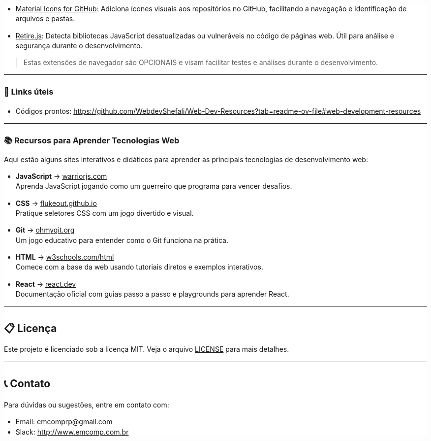 - [Material Icons for GitHub](https://chromewebstore.google.com/detail/material-icons-for-github/bggfcpfjbdkhfhfmkjpbhnkhnpjjeomc?hl=pt-BR&utm_source=ext_sidebar): Adiciona ícones visuais aos repositórios no GitHub, facilitando a navegação e identificação de arquivos e pastas.

- [Retire.js](https://chromewebstore.google.com/detail/retirejs/djkbihbnjhkjdocoafobidefhephglfd): Detecta bibliotecas JavaScript desatualizadas ou vulneráveis no código de páginas web. Útil para análise e segurança durante o desenvolvimento.

> Estas extensões de navegador são OPCIONAIS e visam facilitar testes e análises durante o desenvolvimento.

---

### 🔗 Links úteis 
   * Códigos prontos: https://github.com/WebdevShefali/Web-Dev-Resources?tab=readme-ov-file#web-development-resources
---

### 📚 Recursos para Aprender Tecnologias Web

Aqui estão alguns sites interativos e didáticos para aprender as principais tecnologias de desenvolvimento web:

- **JavaScript** → [warriorjs.com](https://warriorjs.com)  
  Aprenda JavaScript jogando como um guerreiro que programa para vencer desafios.

- **CSS** → [flukeout.github.io](https://flukeout.github.io)  
  Pratique seletores CSS com um jogo divertido e visual.

- **Git** → [ohmygit.org](https://ohmygit.org)  
  Um jogo educativo para entender como o Git funciona na prática.

- **HTML** → [w3schools.com/html](https://www.w3schools.com/html/)  
  Comece com a base da web usando tutoriais diretos e exemplos interativos.

- **React** → [react.dev](https://react.dev/)  
  Documentação oficial com guias passo a passo e playgrounds para aprender React.

---

## 📋 Licença
Este projeto é licenciado sob a licença MIT. Veja o arquivo [LICENSE](LICENSE) para mais detalhes.

---

## 📞 Contato
Para dúvidas ou sugestões, entre em contato com:
- Email:  emcomprp@gmail.com
- Slack: http://www.emcomp.com.br

